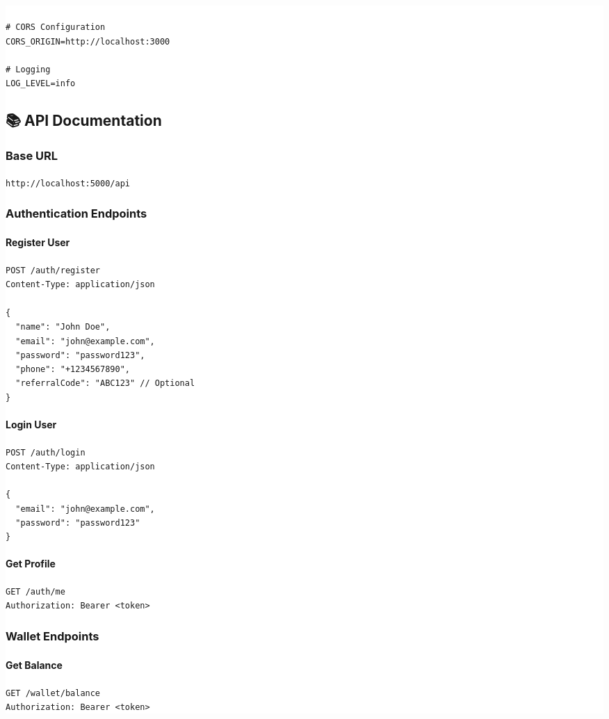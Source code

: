 ```env

# CORS Configuration
CORS_ORIGIN=http://localhost:3000

# Logging
LOG_LEVEL=info
```

## 📚 API Documentation

### Base URL
```
http://localhost:5000/api
```

### Authentication Endpoints

#### Register User
```http
POST /auth/register
Content-Type: application/json

{
  "name": "John Doe",
  "email": "john@example.com",
  "password": "password123",
  "phone": "+1234567890",
  "referralCode": "ABC123" // Optional
}
```

#### Login User
```http
POST /auth/login
Content-Type: application/json

{
  "email": "john@example.com",
  "password": "password123"
}
```

#### Get Profile
```http
GET /auth/me
Authorization: Bearer <token>
```

### Wallet Endpoints

#### Get Balance
```http
GET /wallet/balance
Authorization: Bearer <token>
```
